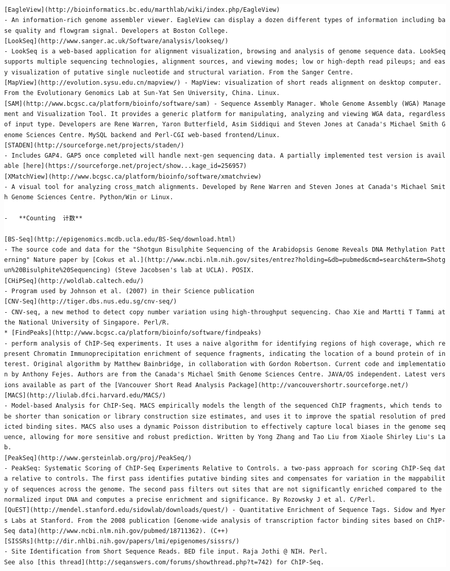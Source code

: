     [EagleView](http://bioinformatics.bc.edu/marthlab/wiki/index.php/EagleView)  
    - An information-rich genome assembler viewer. EagleView can display a dozen different types of information including base quality and flowgram signal. Developers at Boston College.  
    [LookSeq](http://www.sanger.ac.uk/Software/analysis/lookseq/)  
    - LookSeq is a web-based application for alignment visualization, browsing and analysis of genome sequence data. LookSeq supports multiple sequencing technologies, alignment sources, and viewing modes; low or high-depth read pileups; and easy visualization of putative single nucleotide and structural variation. From the Sanger Centre.  
    [MapView](http://evolution.sysu.edu.cn/mapview/) - MapView: visualization of short reads alignment on desktop computer. From the Evolutionary Genomics Lab at Sun-Yat Sen University, China. Linux.  
    [SAM](http://www.bcgsc.ca/platform/bioinfo/software/sam) - Sequence Assembly Manager. Whole Genome Assembly (WGA) Management and Visualization Tool. It provides a generic platform for manipulating, analyzing and viewing WGA data, regardless of input type. Developers are Rene Warren, Yaron Butterfield, Asim Siddiqui and Steven Jones at Canada's Michael Smith Genome Sciences Centre. MySQL backend and Perl-CGI web-based frontend/Linux.  
    [STADEN](http://sourceforge.net/projects/staden/)  
    - Includes GAP4. GAP5 once completed will handle next-gen sequencing data. A partially implemented test version is available [here](https://sourceforge.net/project/show...kage_id=256957)  
    [XMatchView](http://www.bcgsc.ca/platform/bioinfo/software/xmatchview)  
    - A visual tool for analyzing cross_match alignments. Developed by Rene Warren and Steven Jones at Canada's Michael Smith Genome Sciences Centre. Python/Win or Linux.  
      
    -   **Counting  计数**
      
    [BS-Seq](http://epigenomics.mcdb.ucla.edu/BS-Seq/download.html)  
    - The source code and data for the "Shotgun Bisulphite Sequencing of the Arabidopsis Genome Reveals DNA Methylation Patterning" Nature paper by [Cokus et al.](http://www.ncbi.nlm.nih.gov/sites/entrez?holding=&db=pubmed&cmd=search&term=Shotgun%20Bisulphite%20Sequencing) (Steve Jacobsen's lab at UCLA). POSIX.  
    [CHiPSeq](http://woldlab.caltech.edu/)  
    - Program used by Johnson et al. (2007) in their Science publication  
    [CNV-Seq](http://tiger.dbs.nus.edu.sg/cnv-seq/)  
    - CNV-seq, a new method to detect copy number variation using high-throughput sequencing. Chao Xie and Martti T Tammi at the National University of Singapore. Perl/R.  
    * [FindPeaks](http://www.bcgsc.ca/platform/bioinfo/software/findpeaks)  
    - perform analysis of ChIP-Seq experiments. It uses a naive algorithm for identifying regions of high coverage, which represent Chromatin Immunoprecipitation enrichment of sequence fragments, indicating the location of a bound protein of interest. Original algorithm by Matthew Bainbridge, in collaboration with Gordon Robertson. Current code and implementation by Anthony Fejes. Authors are from the Canada's Michael Smith Genome Sciences Centre. JAVA/OS independent. Latest versions available as part of the [Vancouver Short Read Analysis Package](http://vancouvershortr.sourceforge.net/)  
    [MACS](http://liulab.dfci.harvard.edu/MACS/)  
    - Model-based Analysis for ChIP-Seq. MACS empirically models the length of the sequenced ChIP fragments, which tends to be shorter than sonication or library construction size estimates, and uses it to improve the spatial resolution of predicted binding sites. MACS also uses a dynamic Poisson distribution to effectively capture local biases in the genome sequence, allowing for more sensitive and robust prediction. Written by Yong Zhang and Tao Liu from Xiaole Shirley Liu's Lab.  
    [PeakSeq](http://www.gersteinlab.org/proj/PeakSeq/)  
    - PeakSeq: Systematic Scoring of ChIP-Seq Experiments Relative to Controls. a two-pass approach for scoring ChIP-Seq data relative to controls. The first pass identifies putative binding sites and compensates for variation in the mappability of sequences across the genome. The second pass filters out sites that are not significantly enriched compared to the normalized input DNA and computes a precise enrichment and significance. By Rozowsky J et al. C/Perl.  
    [QuEST](http://mendel.stanford.edu/sidowlab/downloads/quest/) - Quantitative Enrichment of Sequence Tags. Sidow and Myers Labs at Stanford. From the 2008 publication [Genome-wide analysis of transcription factor binding sites based on ChIP-Seq data](http://www.ncbi.nlm.nih.gov/pubmed/18711362). (C++)  
    [SISSRs](http://dir.nhlbi.nih.gov/papers/lmi/epigenomes/sissrs/)  
    - Site Identification from Short Sequence Reads. BED file input. Raja Jothi @ NIH. Perl.  
    See also [this thread](http://seqanswers.com/forums/showthread.php?t=742) for ChIP-Seq.  
      